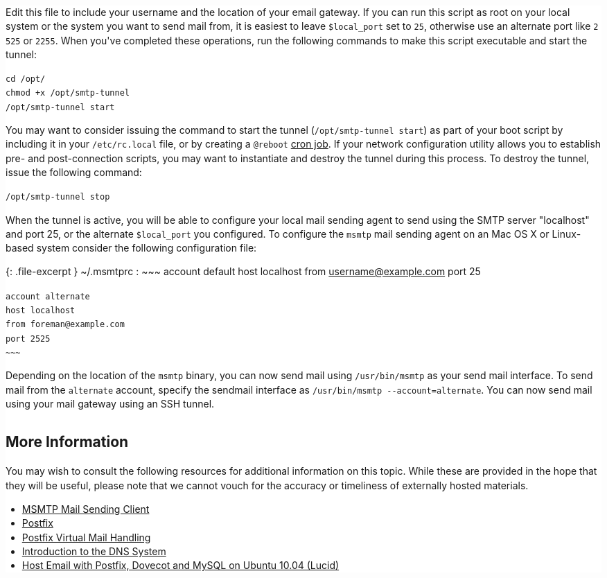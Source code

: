 Edit this file to include your username and the location of your email gateway. If you can run this script as root on your local system or the system you want to send mail from, it is easiest to leave `$local_port` set to `25`, otherwise use an alternate port like `2525` or `2255`. When you've completed these operations, run the following commands to make this script executable and start the tunnel:

    cd /opt/
    chmod +x /opt/smtp-tunnel 
    /opt/smtp-tunnel start 

You may want to consider issuing the command to start the tunnel (`/opt/smtp-tunnel start`) as part of your boot script by including it in your `/etc/rc.local` file, or by creating a `@reboot` [cron job](/docs/linux-tools/utilities/cron). If your network configuration utility allows you to establish pre- and post-connection scripts, you may want to instantiate and destroy the tunnel during this process. To destroy the tunnel, issue the following command:

    /opt/smtp-tunnel stop 

When the tunnel is active, you will be able to configure your local mail sending agent to send using the SMTP server "localhost" and port 25, or the alternate `$local_port` you configured. To configure the `msmtp` mail sending agent on an Mac OS X or Linux-based system consider the following configuration file:

{: .file-excerpt }
~/.msmtprc
:   ~~~
    account default
    host localhost
    from username@example.com
    port 25

    account alternate
    host localhost
    from foreman@example.com
    port 2525
    ~~~

Depending on the location of the `msmtp` binary, you can now send mail using `/usr/bin/msmtp` as your send mail interface. To send mail from the `alternate` account, specify the sendmail interface as `/usr/bin/msmtp --account=alternate`. You can now send mail using your mail gateway using an SSH tunnel.

More Information
----------------

You may wish to consult the following resources for additional information on this topic. While these are provided in the hope that they will be useful, please note that we cannot vouch for the accuracy or timeliness of externally hosted materials.

- [MSMTP Mail Sending Client](http://msmtp.sourceforge.net/)
- [Postfix](http://postfix.org)
- [Postfix Virtual Mail Handling](http://www.postfix.org/VIRTUAL_README.html)
- [Introduction to the DNS System](/docs/dns-guides/introduction-to-dns)
- [Host Email with Postfix, Dovecot and MySQL on Ubuntu 10.04 (Lucid)](/docs/email/postfix/dovecot-mysql-ubuntu-10.04-lucid)




